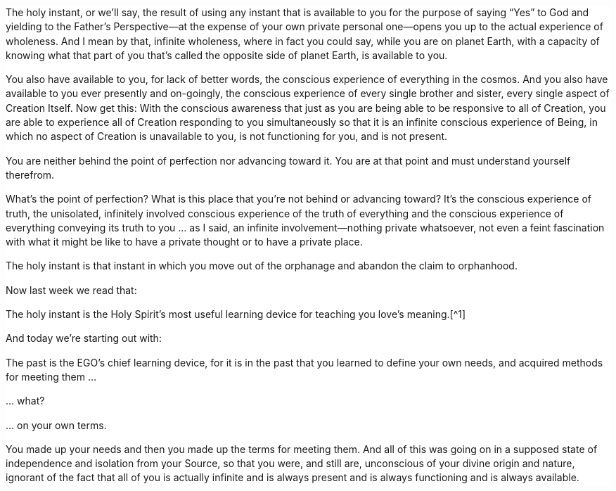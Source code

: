 The holy instant, or we&rsquo;ll say, the result of using any instant
that is available to you for the purpose of saying &ldquo;Yes&rdquo; to
God and yielding to the Father&rsquo;s Perspective&mdash;at the expense
of your own private personal one&mdash;opens you up to the actual
experience of wholeness. And I mean by that, infinite wholeness, where
in fact you could say, while you are on planet Earth, with a capacity of
knowing what that part of you that&rsquo;s called the opposite side of
planet Earth, is available to you.

You also have available to you, for lack of better words, the conscious
experience of everything in the cosmos. And you also have available to
you ever presently and on-goingly, the conscious experience of every
single brother and sister, every single aspect of Creation Itself. Now
get this: With the conscious awareness that just as you are being able
to be responsive to all of Creation, you are able to experience all of
Creation responding to you simultaneously so that it is an infinite
conscious experience of Being, in which no aspect of Creation is
unavailable to you, is not functioning for you, and is not present.

You are neither behind the point of perfection nor advancing toward it.
You are at that point and must understand yourself therefrom.

What&rsquo;s the point of perfection? What is this place that
you&rsquo;re not behind or advancing toward? It&rsquo;s the conscious
experience of truth, the unisolated, infinitely involved conscious
experience of the truth of everything and the conscious experience of
everything conveying its truth to you &hellip; as I said, an infinite
involvement&mdash;nothing private whatsoever, not even a feint
fascination with what it might be like to have a private thought or to
have a private place.

The holy instant is that instant in which you move out of the orphanage
and abandon the claim to orphanhood.

Now last week we read that:

<div markdown="1" class="well book">
The holy instant is the Holy Spirit&rsquo;s most useful learning device
for teaching you love&rsquo;s meaning.[^1]
</div>

And today we&rsquo;re starting out with:

<div markdown="1" class="well book">
The past is the EGO&rsquo;s chief learning device, for it is in the past
that you learned to define your own needs, and acquired methods for
meeting them &hellip;
</div>

&hellip; what?

<div markdown="1" class="well book">
&hellip; on your own terms.
</div>

You made up your needs and then you made up the terms for meeting them.
And all of this was going on in a supposed state of independence and
isolation from your Source, so that you were, and still are, unconscious
of your divine origin and nature, ignorant of the fact that all of you
is actually infinite and is always present and is always functioning and
is always available.


[^1]: T15.5 The Holy Instant and Special Relationships
